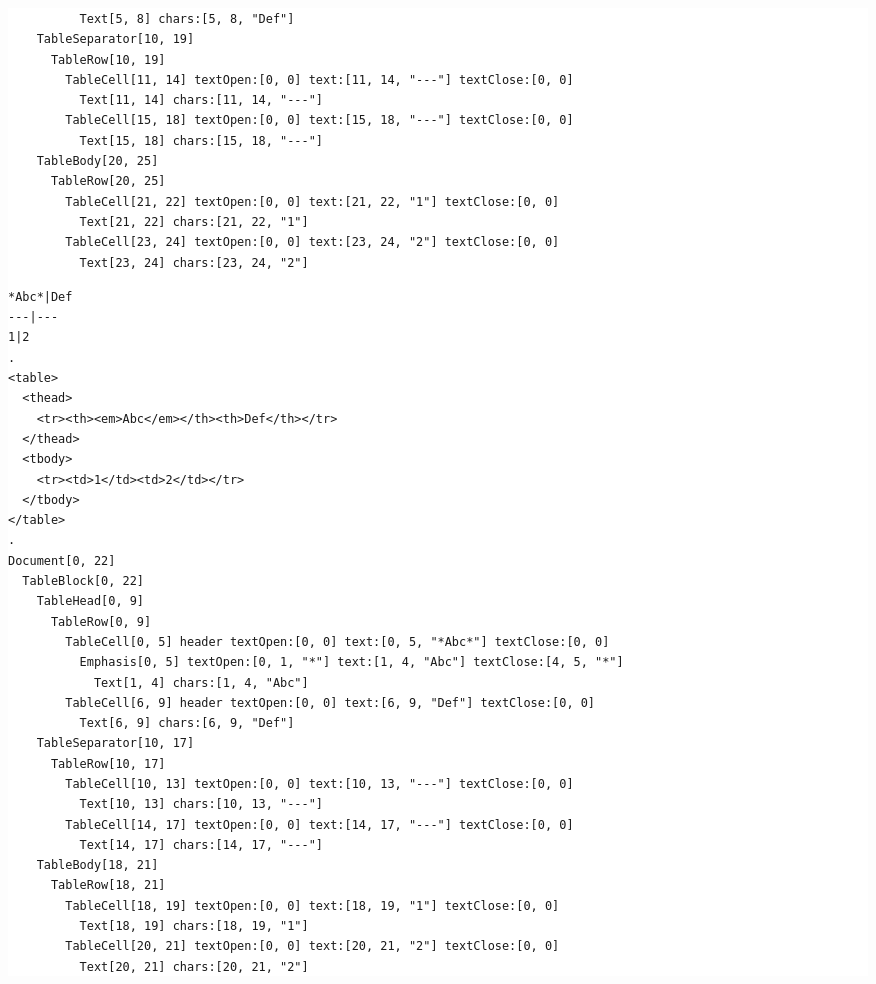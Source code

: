```````````````````````````````` example Gfm Tables Extension: 22
          Text[5, 8] chars:[5, 8, "Def"]
    TableSeparator[10, 19]
      TableRow[10, 19]
        TableCell[11, 14] textOpen:[0, 0] text:[11, 14, "---"] textClose:[0, 0]
          Text[11, 14] chars:[11, 14, "---"]
        TableCell[15, 18] textOpen:[0, 0] text:[15, 18, "---"] textClose:[0, 0]
          Text[15, 18] chars:[15, 18, "---"]
    TableBody[20, 25]
      TableRow[20, 25]
        TableCell[21, 22] textOpen:[0, 0] text:[21, 22, "1"] textClose:[0, 0]
          Text[21, 22] chars:[21, 22, "1"]
        TableCell[23, 24] textOpen:[0, 0] text:[23, 24, "2"] textClose:[0, 0]
          Text[23, 24] chars:[23, 24, "2"]
````````````````````````````````


```````````````````````````````` example Gfm Tables Extension: 23
*Abc*|Def
---|---
1|2
.
<table>
  <thead>
    <tr><th><em>Abc</em></th><th>Def</th></tr>
  </thead>
  <tbody>
    <tr><td>1</td><td>2</td></tr>
  </tbody>
</table>
.
Document[0, 22]
  TableBlock[0, 22]
    TableHead[0, 9]
      TableRow[0, 9]
        TableCell[0, 5] header textOpen:[0, 0] text:[0, 5, "*Abc*"] textClose:[0, 0]
          Emphasis[0, 5] textOpen:[0, 1, "*"] text:[1, 4, "Abc"] textClose:[4, 5, "*"]
            Text[1, 4] chars:[1, 4, "Abc"]
        TableCell[6, 9] header textOpen:[0, 0] text:[6, 9, "Def"] textClose:[0, 0]
          Text[6, 9] chars:[6, 9, "Def"]
    TableSeparator[10, 17]
      TableRow[10, 17]
        TableCell[10, 13] textOpen:[0, 0] text:[10, 13, "---"] textClose:[0, 0]
          Text[10, 13] chars:[10, 13, "---"]
        TableCell[14, 17] textOpen:[0, 0] text:[14, 17, "---"] textClose:[0, 0]
          Text[14, 17] chars:[14, 17, "---"]
    TableBody[18, 21]
      TableRow[18, 21]
        TableCell[18, 19] textOpen:[0, 0] text:[18, 19, "1"] textClose:[0, 0]
          Text[18, 19] chars:[18, 19, "1"]
        TableCell[20, 21] textOpen:[0, 0] text:[20, 21, "2"] textClose:[0, 0]
          Text[20, 21] chars:[20, 21, "2"]
````````````````````````````````


[ref]: /url